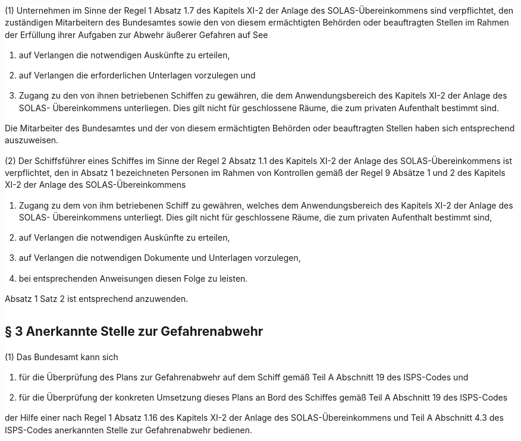 (1) Unternehmen im Sinne der Regel 1 Absatz 1.7 des Kapitels XI-2 der
Anlage des SOLAS-Übereinkommens sind verpflichtet, den zuständigen
Mitarbeitern des Bundesamtes sowie den von diesem ermächtigten
Behörden oder beauftragten Stellen im Rahmen der Erfüllung ihrer
Aufgaben zur Abwehr äußerer Gefahren auf See

1.  auf Verlangen die notwendigen Auskünfte zu erteilen,


2.  auf Verlangen die erforderlichen Unterlagen vorzulegen und


3.  Zugang zu den von ihnen betriebenen Schiffen zu gewähren, die dem
    Anwendungsbereich des Kapitels XI-2 der Anlage des SOLAS-
    Übereinkommens unterliegen. Dies gilt nicht für geschlossene Räume,
    die zum privaten Aufenthalt bestimmt sind.



Die Mitarbeiter des Bundesamtes und der von diesem ermächtigten
Behörden oder beauftragten Stellen haben sich entsprechend
auszuweisen.

(2) Der Schiffsführer eines Schiffes im Sinne der Regel 2 Absatz 1.1
des Kapitels XI-2 der Anlage des SOLAS-Übereinkommens ist
verpflichtet, den in Absatz 1 bezeichneten Personen im Rahmen von
Kontrollen gemäß der Regel 9 Absätze 1 und 2 des Kapitels XI-2 der
Anlage des SOLAS-Übereinkommens

1.  Zugang zu dem von ihm betriebenen Schiff zu gewähren, welches dem
    Anwendungsbereich des Kapitels XI-2 der Anlage des SOLAS-
    Übereinkommens unterliegt. Dies gilt nicht für geschlossene Räume, die
    zum privaten Aufenthalt bestimmt sind,


2.  auf Verlangen die notwendigen Auskünfte zu erteilen,


3.  auf Verlangen die notwendigen Dokumente und Unterlagen vorzulegen,


4.  bei entsprechenden Anweisungen diesen Folge zu leisten.



Absatz 1 Satz 2 ist entsprechend anzuwenden.


## § 3 Anerkannte Stelle zur Gefahrenabwehr

(1) Das Bundesamt kann sich

1.  für die Überprüfung des Plans zur Gefahrenabwehr auf dem Schiff gemäß
    Teil A Abschnitt 19 des ISPS-Codes und


2.  für die Überprüfung der konkreten Umsetzung dieses Plans an Bord des
    Schiffes gemäß Teil A Abschnitt 19 des ISPS-Codes



der Hilfe einer nach Regel 1 Absatz 1.16 des Kapitels XI-2 der Anlage
des SOLAS-Übereinkommens und Teil A Abschnitt 4.3 des ISPS-Codes
anerkannten Stelle zur Gefahrenabwehr bedienen.
